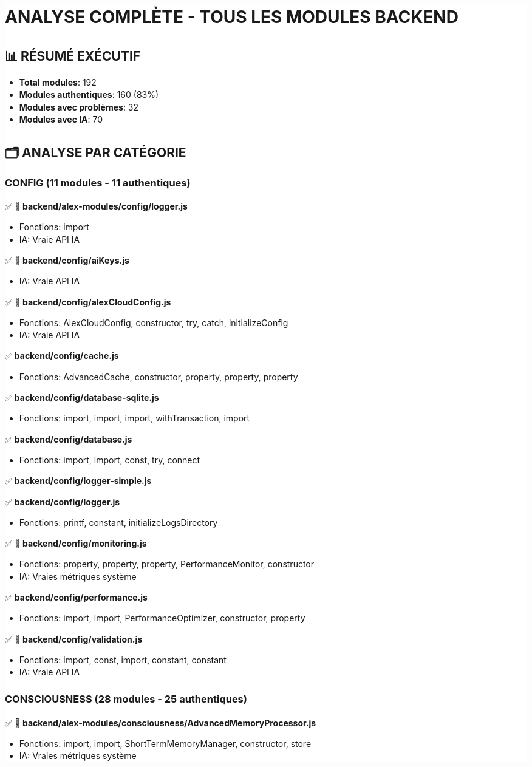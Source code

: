 # ANALYSE COMPLÈTE - TOUS LES MODULES BACKEND

## 📊 RÉSUMÉ EXÉCUTIF

- **Total modules**: 192
- **Modules authentiques**: 160 (83%)
- **Modules avec problèmes**: 32
- **Modules avec IA**: 70

## 🗂️ ANALYSE PAR CATÉGORIE

### CONFIG (11 modules - 11 authentiques)

✅ 🤖 **backend/alex-modules/config/logger.js**
   - Fonctions: import
   - IA: Vraie API IA

✅ 🤖 **backend/config/aiKeys.js**
   - IA: Vraie API IA

✅ 🤖 **backend/config/alexCloudConfig.js**
   - Fonctions: AlexCloudConfig, constructor, try, catch, initializeConfig
   - IA: Vraie API IA

✅ **backend/config/cache.js**
   - Fonctions: AdvancedCache, constructor, property, property, property

✅ **backend/config/database-sqlite.js**
   - Fonctions: import, import, import, withTransaction, import

✅ **backend/config/database.js**
   - Fonctions: import, import, const, try, connect

✅ **backend/config/logger-simple.js**

✅ **backend/config/logger.js**
   - Fonctions: printf, constant, initializeLogsDirectory

✅ 🤖 **backend/config/monitoring.js**
   - Fonctions: property, property, property, PerformanceMonitor, constructor
   - IA: Vraies métriques système

✅ **backend/config/performance.js**
   - Fonctions: import, import, PerformanceOptimizer, constructor, property

✅ 🤖 **backend/config/validation.js**
   - Fonctions: import, const, import, constant, constant
   - IA: Vraie API IA


### CONSCIOUSNESS (28 modules - 25 authentiques)

✅ 🤖 **backend/alex-modules/consciousness/AdvancedMemoryProcessor.js**
   - Fonctions: import, import, ShortTermMemoryManager, constructor, store
   - IA: Vraies métriques système
